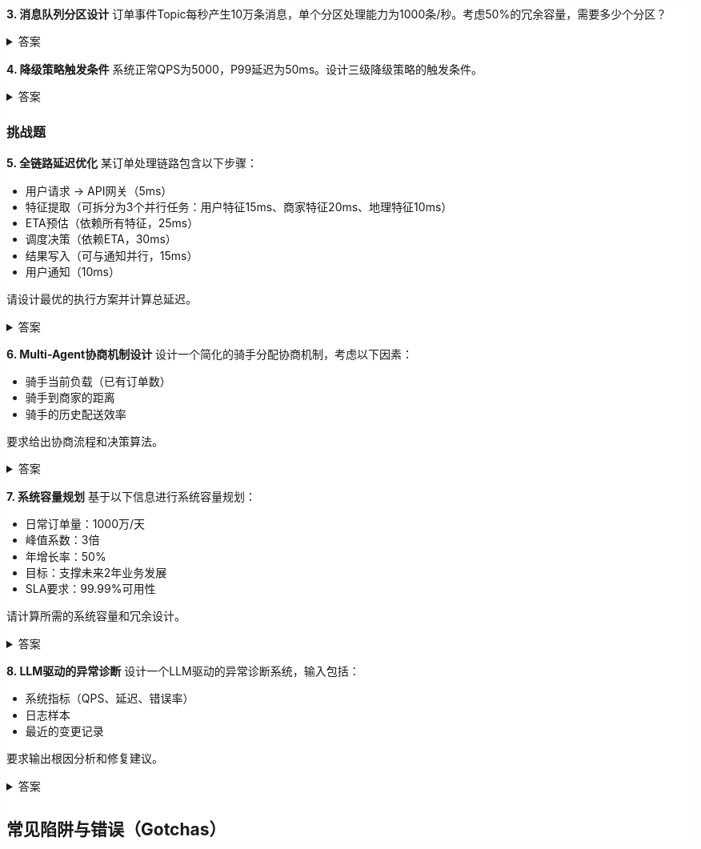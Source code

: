 **3. 消息队列分区设计**
订单事件Topic每秒产生10万条消息，单个分区处理能力为1000条/秒。考虑50%的冗余容量，需要多少个分区？

<details><summary>答案</summary></details>

**4. 降级策略触发条件**
系统正常QPS为5000，P99延迟为50ms。设计三级降级策略的触发条件。

<details><summary>答案</summary></details>

### 挑战题

**5. 全链路延迟优化**
某订单处理链路包含以下步骤：
- 用户请求 → API网关（5ms）
- 特征提取（可拆分为3个并行任务：用户特征15ms、商家特征20ms、地理特征10ms）
- ETA预估（依赖所有特征，25ms）
- 调度决策（依赖ETA，30ms）  
- 结果写入（可与通知并行，15ms）
- 用户通知（10ms）

请设计最优的执行方案并计算总延迟。

<details><summary>答案</summary></details>

**6. Multi-Agent协商机制设计**
设计一个简化的骑手分配协商机制，考虑以下因素：
- 骑手当前负载（已有订单数）
- 骑手到商家的距离
- 骑手的历史配送效率

要求给出协商流程和决策算法。

<details><summary>答案</summary></details>

**7. 系统容量规划**
基于以下信息进行系统容量规划：
- 日常订单量：1000万/天
- 峰值系数：3倍
- 年增长率：50%
- 目标：支撑未来2年业务发展
- SLA要求：99.99%可用性

请计算所需的系统容量和冗余设计。

<details><summary>答案</summary></details>

**8. LLM驱动的异常诊断**
设计一个LLM驱动的异常诊断系统，输入包括：
- 系统指标（QPS、延迟、错误率）
- 日志样本
- 最近的变更记录

要求输出根因分析和修复建议。

<details><summary>答案</summary></details>

## 常见陷阱与错误（Gotchas）
